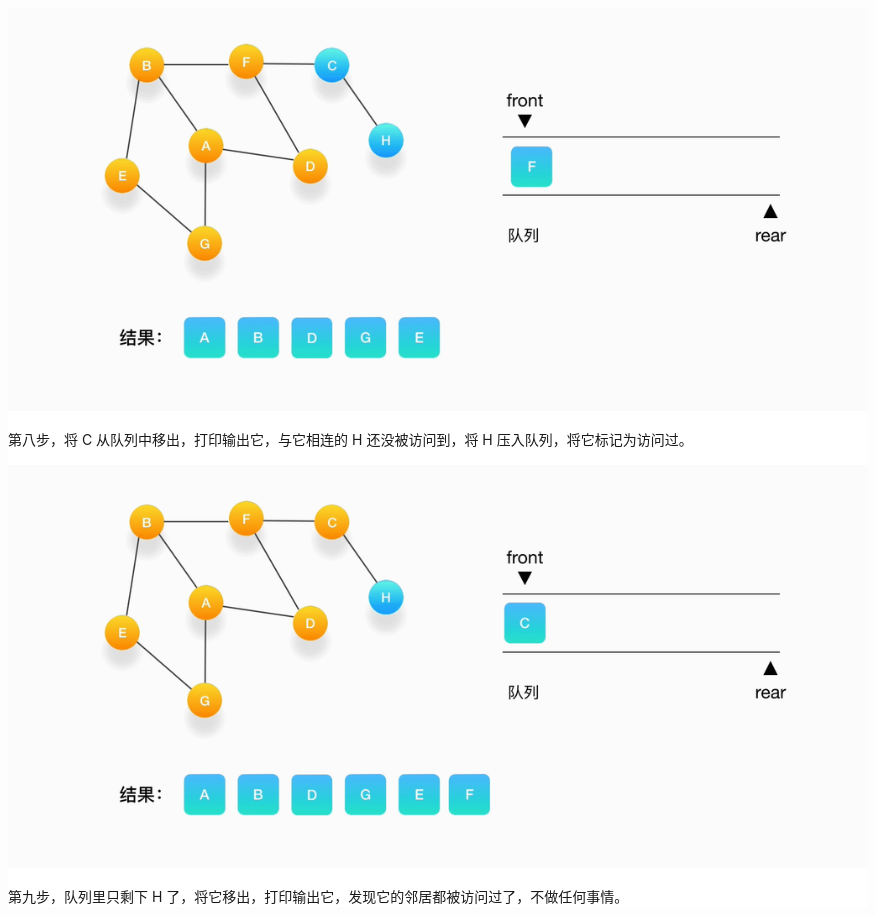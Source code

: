 ![CgotOV2IkbWATgK5ACuDZM3dEJw749](5.深度与广度优先搜索.assets/CgotOV2IkbWATgK5ACuDZM3dEJw749.gif)

第八步，将 C 从队列中移出，打印输出它，与它相连的 H 还没被访问到，将 H 压入队列，将它标记为访问过。

![CgotOV2IkbaAW9IfACOEixVhbyA516](5.深度与广度优先搜索.assets/CgotOV2IkbaAW9IfACOEixVhbyA516.gif)

第九步，队列里只剩下 H 了，将它移出，打印输出它，发现它的邻居都被访问过了，不做任何事情。
